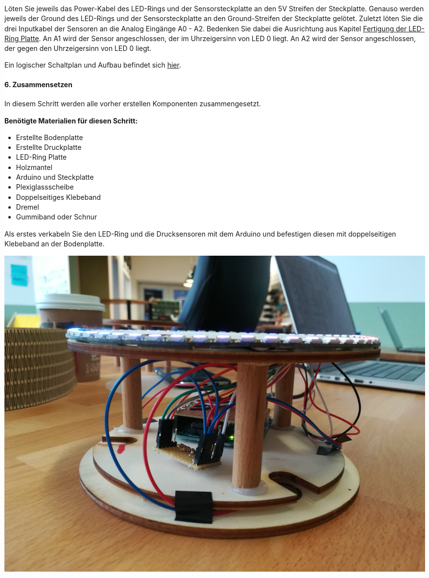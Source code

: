 Löten Sie jeweils das Power-Kabel des LED-Rings und der Sensorsteckplatte an den 5V Streifen der Steckplatte. Genauso werden jeweils der Ground des LED-Rings und der Sensorsteckplatte an den Ground-Streifen der Steckplatte gelötet.
Zuletzt löten Sie die drei Inputkabel der Sensoren an die Analog Eingänge A0 - A2.
Bedenken Sie dabei die Ausrichtung aus Kapitel [Fertigung der LED-Ring Platte](#3-fertigung-der-led-ring-platte).
An A1 wird der Sensor angeschlossen, der im Uhrzeigersinn von LED 0 liegt. An A2 wird der Sensor angeschlossen, der gegen den Uhrzeigersinn von LED 0 liegt.

Ein logischer Schaltplan und Aufbau befindet sich [hier](#logischer-schaltplan-und-aufbau).

#### 6. Zusammensetzen

In diesem Schritt werden alle vorher erstellen Komponenten zusammengesetzt.

**Benötigte Materialien für diesen Schritt:**
  * Erstellte Bodenplatte
  * Erstellte Druckplatte
  * LED-Ring Platte
  * Holzmantel
  * Arduino und Steckplatte
  * Plexiglassscheibe
  * Doppelseitiges Klebeband
  * Dremel
  * Gummiband oder Schnur

Als erstes verkabeln Sie den LED-Ring und die Drucksensoren mit dem Arduino und befestigen diesen mit doppelseitigen Klebeband an der Bodenplatte.

<p align="center">
<img src="../images/moon_moon/verkabelung.jpg" alt="verkabelung.jpg"/>
</p>
